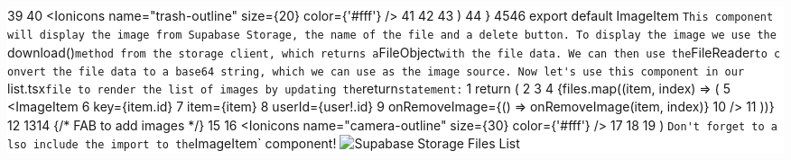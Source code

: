 39
   <TouchableOpacity onPress={onRemoveImage}>
40
    <Ionicons name="trash-outline" size={20} color={'#fff'} />
41
   </TouchableOpacity>
42
  </View>
43
 )
44
}
4546
export default ImageItem
`
This component will display the image from Supabase Storage, the name of the file and a delete button.
To display the image we use the `download()` method from the storage client, which returns a `FileObject` with the file data. We can then use the `FileReader` to convert the file data to a base64 string, which we can use as the image source.
Now let's use this component in our `list.tsx` file to render the list of images by updating the `return` statement:
`
1
return (
2
 <View style={styles.container}>
3
  <ScrollView>
4
   {files.map((item, index) => (
5
    <ImageItem
6
     key={item.id}
7
     item={item}
8
     userId={user!.id}
9
     onRemoveImage={() => onRemoveImage(item, index)}
10
    />
11
   ))}
12
  </ScrollView>
1314
  {/* FAB to add images */}
15
  <TouchableOpacity onPress={onSelectImage} style={styles.fab}>
16
   <Ionicons name="camera-outline" size={30} color={'#fff'} />
17
  </TouchableOpacity>
18
 </View>
19
)
`
Don't forget to also include the import to the `ImageItem` component!
![Supabase Storage Files List](https://supabase.com/_next/image?url=%2Fimages%2Fblog%2F2023-08-01-react-native-storage%2Fsupabase-storage-files.png&w=3840&q=75&dpl=dpl_9xPTPeSUKoDuygMmT5sPj6DB4mgG)